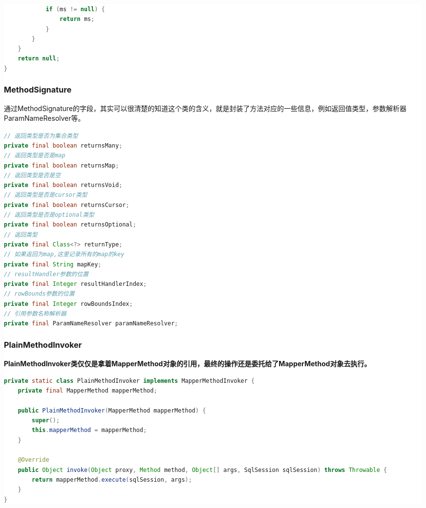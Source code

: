 ```java
            if (ms != null) {
                return ms;
            }
        }
    }
    return null;
}
```

### MethodSignature

通过MethodSignature的字段，其实可以很清楚的知道这个类的含义，就是封装了方法对应的一些信息，例如返回值类型，参数解析器ParamNameResolver等。

```java
// 返回类型是否为集合类型
private final boolean returnsMany;
// 返回类型是否是map
private final boolean returnsMap;
// 返回类型是否是空
private final boolean returnsVoid;
// 返回类型是否是cursor类型
private final boolean returnsCursor;
// 返回类型是否是optional类型
private final boolean returnsOptional;
// 返回类型
private final Class<?> returnType;
// 如果返回为map,这里记录所有的map的key
private final String mapKey;
// resultHandler参数的位置
private final Integer resultHandlerIndex;
// rowBounds参数的位置
private final Integer rowBoundsIndex;
// 引用参数名称解析器
private final ParamNameResolver paramNameResolver;
```

### PlainMethodInvoker

**PlainMethodInvoker类仅仅是拿着MapperMethod对象的引用，最终的操作还是委托给了MapperMethod对象去执行。**

```java
private static class PlainMethodInvoker implements MapperMethodInvoker {
    private final MapperMethod mapperMethod;

    public PlainMethodInvoker(MapperMethod mapperMethod) {
        super();
        this.mapperMethod = mapperMethod;
    }

    @Override
    public Object invoke(Object proxy, Method method, Object[] args, SqlSession sqlSession) throws Throwable {
        return mapperMethod.execute(sqlSession, args);
    }
}
```
